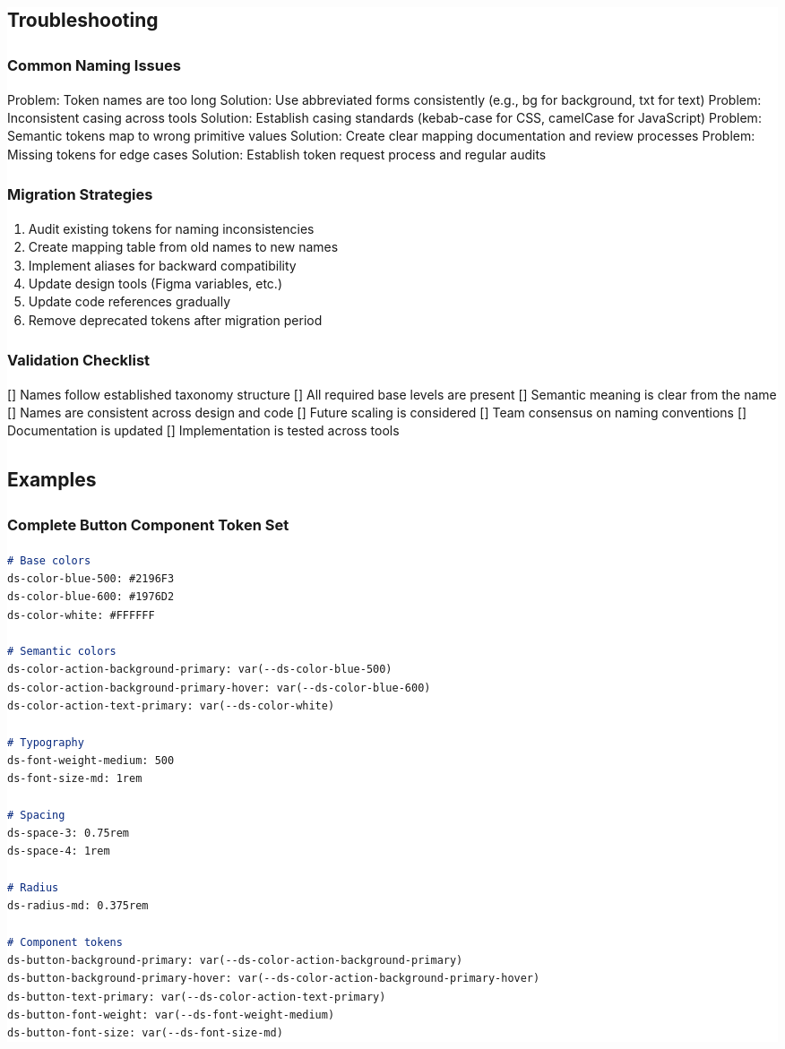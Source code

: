 ## Troubleshooting

### Common Naming Issues
Problem: Token names are too long
Solution: Use abbreviated forms consistently (e.g., bg for background, txt for text)
Problem: Inconsistent casing across tools
Solution: Establish casing standards (kebab-case for CSS, camelCase for JavaScript)
Problem: Semantic tokens map to wrong primitive values
Solution: Create clear mapping documentation and review processes
Problem: Missing tokens for edge cases
Solution: Establish token request process and regular audits

### Migration Strategies
1. Audit existing tokens for naming inconsistencies
2. Create mapping table from old names to new names
3. Implement aliases for backward compatibility
4. Update design tools (Figma variables, etc.)
5. Update code references gradually
6. Remove deprecated tokens after migration period

### Validation Checklist
[] Names follow established taxonomy structure
[] All required base levels are present
[] Semantic meaning is clear from the name
[] Names are consistent across design and code
[] Future scaling is considered
[] Team consensus on naming conventions
[] Documentation is updated
[] Implementation is tested across tools

## Examples

### Complete Button Component Token Set
```markdown
# Base colors
ds-color-blue-500: #2196F3
ds-color-blue-600: #1976D2
ds-color-white: #FFFFFF

# Semantic colors
ds-color-action-background-primary: var(--ds-color-blue-500)
ds-color-action-background-primary-hover: var(--ds-color-blue-600)
ds-color-action-text-primary: var(--ds-color-white)

# Typography
ds-font-weight-medium: 500
ds-font-size-md: 1rem

# Spacing
ds-space-3: 0.75rem
ds-space-4: 1rem

# Radius
ds-radius-md: 0.375rem

# Component tokens
ds-button-background-primary: var(--ds-color-action-background-primary)
ds-button-background-primary-hover: var(--ds-color-action-background-primary-hover)
ds-button-text-primary: var(--ds-color-action-text-primary)
ds-button-font-weight: var(--ds-font-weight-medium)
ds-button-font-size: var(--ds-font-size-md)
```